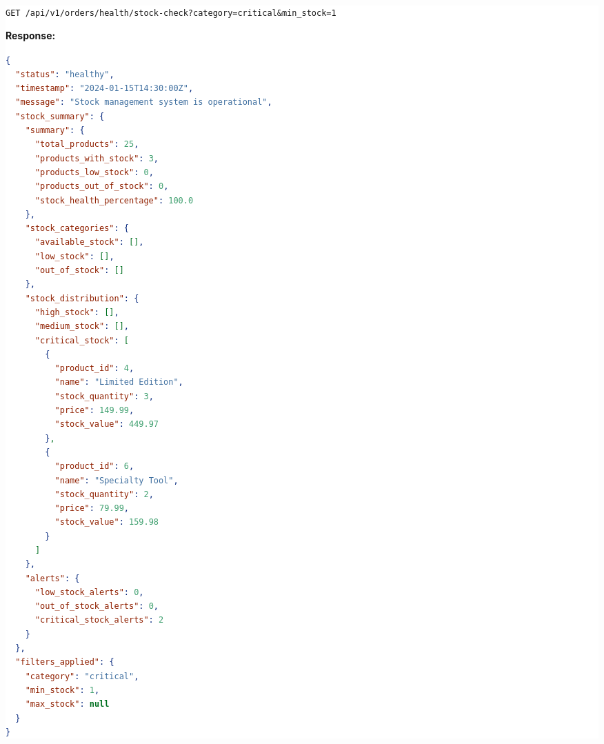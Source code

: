 ```http
GET /api/v1/orders/health/stock-check?category=critical&min_stock=1
```

**Response:**
```json
{
  "status": "healthy",
  "timestamp": "2024-01-15T14:30:00Z",
  "message": "Stock management system is operational",
  "stock_summary": {
    "summary": {
      "total_products": 25,
      "products_with_stock": 3,
      "products_low_stock": 0,
      "products_out_of_stock": 0,
      "stock_health_percentage": 100.0
    },
    "stock_categories": {
      "available_stock": [],
      "low_stock": [],
      "out_of_stock": []
    },
    "stock_distribution": {
      "high_stock": [],
      "medium_stock": [],
      "critical_stock": [
        {
          "product_id": 4,
          "name": "Limited Edition",
          "stock_quantity": 3,
          "price": 149.99,
          "stock_value": 449.97
        },
        {
          "product_id": 6,
          "name": "Specialty Tool",
          "stock_quantity": 2,
          "price": 79.99,
          "stock_value": 159.98
        }
      ]
    },
    "alerts": {
      "low_stock_alerts": 0,
      "out_of_stock_alerts": 0,
      "critical_stock_alerts": 2
    }
  },
  "filters_applied": {
    "category": "critical",
    "min_stock": 1,
    "max_stock": null
  }
}
```
